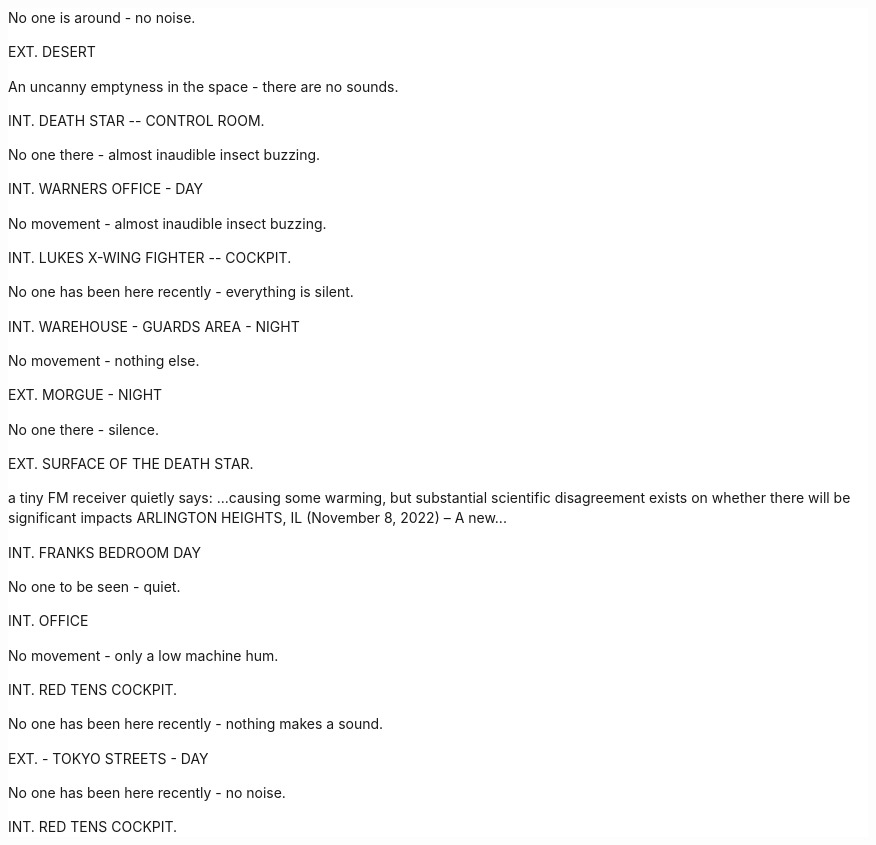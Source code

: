 No one is around - no noise.



EXT. DESERT

An uncanny emptyness in the space - there are no sounds.



INT. DEATH STAR -- CONTROL ROOM.

No one there - almost inaudible insect buzzing.



INT. WARNERS OFFICE - DAY

No movement - almost inaudible insect buzzing.



INT. LUKES X-WING FIGHTER -- COCKPIT.

No one has been here recently - everything is silent.



INT. WAREHOUSE - GUARDS AREA - NIGHT

No movement - nothing else.



EXT. MORGUE - NIGHT

No one there - silence.



EXT. SURFACE OF THE DEATH STAR.

a tiny FM receiver quietly says: ...causing some warming, but substantial scientific disagreement exists on whether there will be significant impacts ARLINGTON HEIGHTS, IL (November 8, 2022) – A new...


INT. FRANKS BEDROOM   DAY

No one to be seen - quiet.



INT. OFFICE

No movement - only a low machine hum.



INT. RED TENS COCKPIT.

No one has been here recently - nothing makes a sound.



EXT. - TOKYO STREETS - DAY

No one has been here recently - no noise.



INT. RED TENS COCKPIT.
